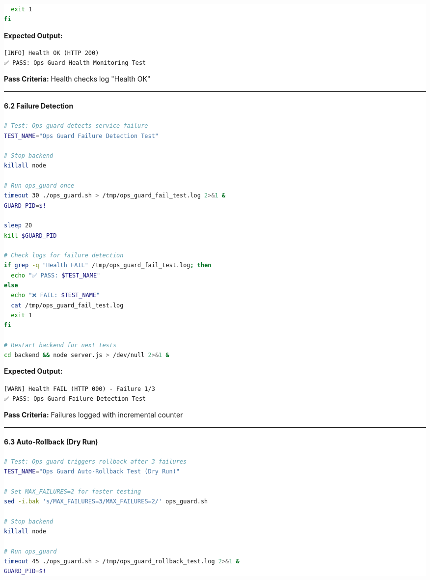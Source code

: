 ```bash
  exit 1
fi
```

**Expected Output:**
```
[INFO] Health OK (HTTP 200)
✅ PASS: Ops Guard Health Monitoring Test
```

**Pass Criteria:** Health checks log "Health OK"

---

#### 6.2 Failure Detection
```bash
# Test: Ops guard detects service failure
TEST_NAME="Ops Guard Failure Detection Test"

# Stop backend
killall node

# Run ops_guard once
timeout 30 ./ops_guard.sh > /tmp/ops_guard_fail_test.log 2>&1 &
GUARD_PID=$!

sleep 20
kill $GUARD_PID

# Check logs for failure detection
if grep -q "Health FAIL" /tmp/ops_guard_fail_test.log; then
  echo "✅ PASS: $TEST_NAME"
else
  echo "❌ FAIL: $TEST_NAME"
  cat /tmp/ops_guard_fail_test.log
  exit 1
fi

# Restart backend for next tests
cd backend && node server.js > /dev/null 2>&1 &
```

**Expected Output:**
```
[WARN] Health FAIL (HTTP 000) - Failure 1/3
✅ PASS: Ops Guard Failure Detection Test
```

**Pass Criteria:** Failures logged with incremental counter

---

#### 6.3 Auto-Rollback (Dry Run)
```bash
# Test: Ops guard triggers rollback after 3 failures
TEST_NAME="Ops Guard Auto-Rollback Test (Dry Run)"

# Set MAX_FAILURES=2 for faster testing
sed -i.bak 's/MAX_FAILURES=3/MAX_FAILURES=2/' ops_guard.sh

# Stop backend
killall node

# Run ops_guard
timeout 45 ./ops_guard.sh > /tmp/ops_guard_rollback_test.log 2>&1 &
GUARD_PID=$!

```